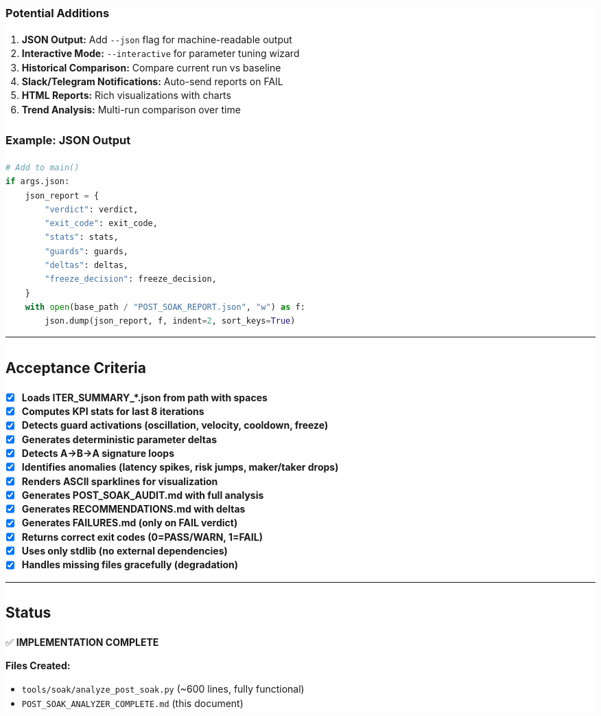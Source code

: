 ### Potential Additions

1. **JSON Output:** Add `--json` flag for machine-readable output
2. **Interactive Mode:** `--interactive` for parameter tuning wizard
3. **Historical Comparison:** Compare current run vs baseline
4. **Slack/Telegram Notifications:** Auto-send reports on FAIL
5. **HTML Reports:** Rich visualizations with charts
6. **Trend Analysis:** Multi-run comparison over time

### Example: JSON Output

```python
# Add to main()
if args.json:
    json_report = {
        "verdict": verdict,
        "exit_code": exit_code,
        "stats": stats,
        "guards": guards,
        "deltas": deltas,
        "freeze_decision": freeze_decision,
    }
    with open(base_path / "POST_SOAK_REPORT.json", "w") as f:
        json.dump(json_report, f, indent=2, sort_keys=True)
```

---

## Acceptance Criteria

- [x] **Loads ITER_SUMMARY_*.json from path with spaces**
- [x] **Computes KPI stats for last 8 iterations**
- [x] **Detects guard activations (oscillation, velocity, cooldown, freeze)**
- [x] **Generates deterministic parameter deltas**
- [x] **Detects A→B→A signature loops**
- [x] **Identifies anomalies (latency spikes, risk jumps, maker/taker drops)**
- [x] **Renders ASCII sparklines for visualization**
- [x] **Generates POST_SOAK_AUDIT.md with full analysis**
- [x] **Generates RECOMMENDATIONS.md with deltas**
- [x] **Generates FAILURES.md (only on FAIL verdict)**
- [x] **Returns correct exit codes (0=PASS/WARN, 1=FAIL)**
- [x] **Uses only stdlib (no external dependencies)**
- [x] **Handles missing files gracefully (degradation)**

---

## Status

✅ **IMPLEMENTATION COMPLETE**

**Files Created:**
- `tools/soak/analyze_post_soak.py` (~600 lines, fully functional)
- `POST_SOAK_ANALYZER_COMPLETE.md` (this document)
